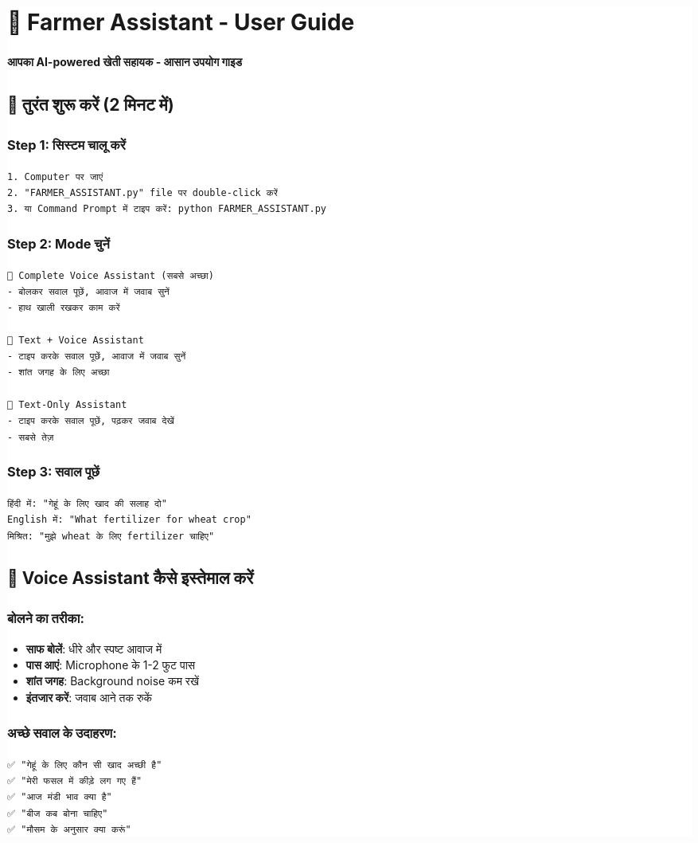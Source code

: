 # 🌾 Farmer Assistant - User Guide

**आपका AI-powered खेती सहायक - आसान उपयोग गाइड**

## 🚀 **तुरंत शुरू करें (2 मिनट में)**

### **Step 1: सिस्टम चालू करें**
```
1. Computer पर जाएं
2. "FARMER_ASSISTANT.py" file पर double-click करें
3. या Command Prompt में टाइप करें: python FARMER_ASSISTANT.py
```

### **Step 2: Mode चुनें**
```
🎤 Complete Voice Assistant (सबसे अच्छा)
- बोलकर सवाल पूछें, आवाज में जवाब सुनें
- हाथ खाली रखकर काम करें

💬 Text + Voice Assistant  
- टाइप करके सवाल पूछें, आवाज में जवाब सुनें
- शांत जगह के लिए अच्छा

📝 Text-Only Assistant
- टाइप करके सवाल पूछें, पढ़कर जवाब देखें
- सबसे तेज़
```

### **Step 3: सवाल पूछें**
```
हिंदी में: "गेहूं के लिए खाद की सलाह दो"
English में: "What fertilizer for wheat crop"
मिश्रित: "मुझे wheat के लिए fertilizer चाहिए"
```

## 🎤 **Voice Assistant कैसे इस्तेमाल करें**

### **बोलने का तरीका:**
- **साफ बोलें**: धीरे और स्पष्ट आवाज में
- **पास आएं**: Microphone के 1-2 फुट पास
- **शांत जगह**: Background noise कम रखें
- **इंतजार करें**: जवाब आने तक रुकें

### **अच्छे सवाल के उदाहरण:**
```
✅ "गेहूं के लिए कौन सी खाद अच्छी है"
✅ "मेरी फसल में कीड़े लग गए हैं"
✅ "आज मंडी भाव क्या है"
✅ "बीज कब बोना चाहिए"
✅ "मौसम के अनुसार क्या करूं"
```
